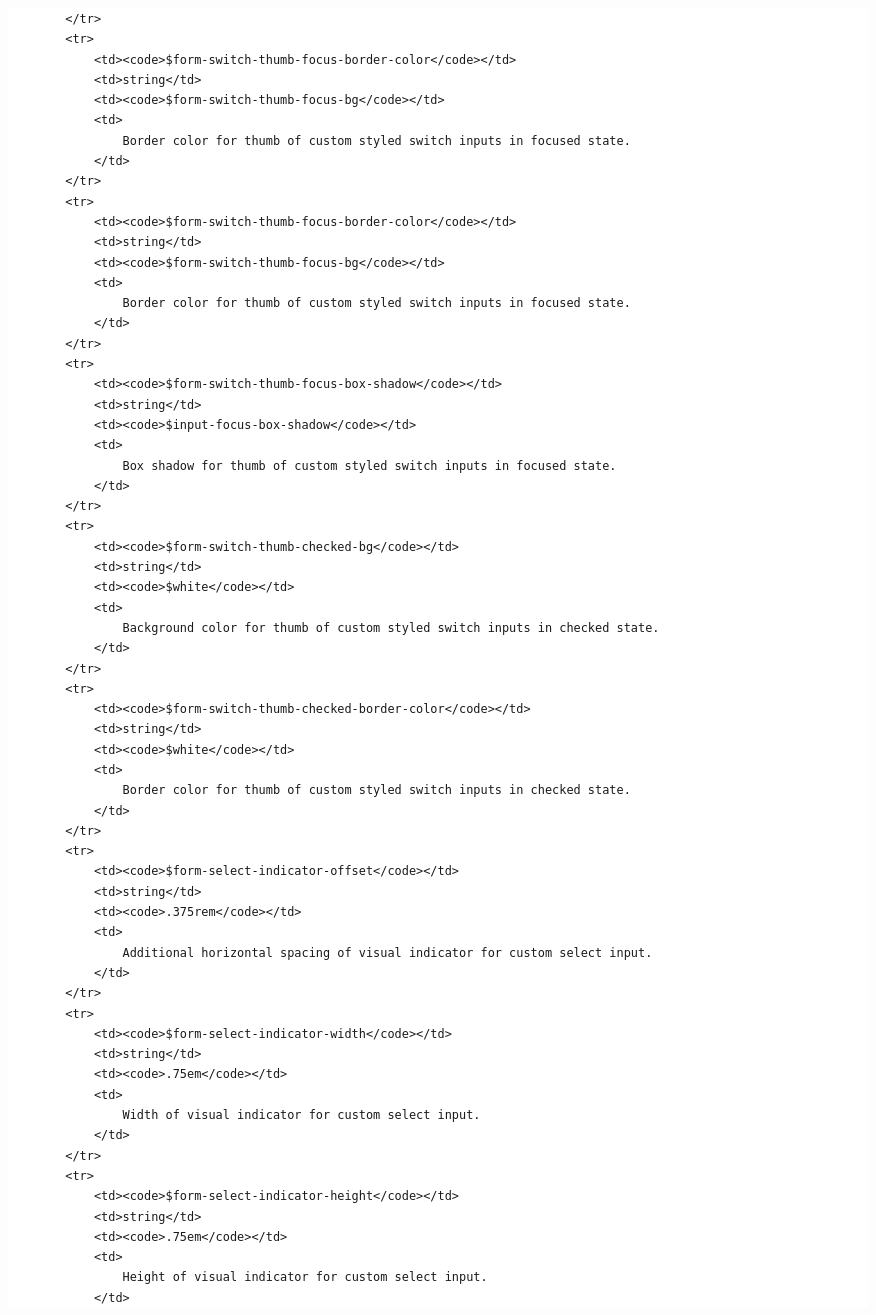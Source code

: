             </tr>
            <tr>
                <td><code>$form-switch-thumb-focus-border-color</code></td>
                <td>string</td>
                <td><code>$form-switch-thumb-focus-bg</code></td>
                <td>
                    Border color for thumb of custom styled switch inputs in focused state.
                </td>
            </tr>
            <tr>
                <td><code>$form-switch-thumb-focus-border-color</code></td>
                <td>string</td>
                <td><code>$form-switch-thumb-focus-bg</code></td>
                <td>
                    Border color for thumb of custom styled switch inputs in focused state.
                </td>
            </tr>
            <tr>
                <td><code>$form-switch-thumb-focus-box-shadow</code></td>
                <td>string</td>
                <td><code>$input-focus-box-shadow</code></td>
                <td>
                    Box shadow for thumb of custom styled switch inputs in focused state.
                </td>
            </tr>
            <tr>
                <td><code>$form-switch-thumb-checked-bg</code></td>
                <td>string</td>
                <td><code>$white</code></td>
                <td>
                    Background color for thumb of custom styled switch inputs in checked state.
                </td>
            </tr>
            <tr>
                <td><code>$form-switch-thumb-checked-border-color</code></td>
                <td>string</td>
                <td><code>$white</code></td>
                <td>
                    Border color for thumb of custom styled switch inputs in checked state.
                </td>
            </tr>
            <tr>
                <td><code>$form-select-indicator-offset</code></td>
                <td>string</td>
                <td><code>.375rem</code></td>
                <td>
                    Additional horizontal spacing of visual indicator for custom select input.
                </td>
            </tr>
            <tr>
                <td><code>$form-select-indicator-width</code></td>
                <td>string</td>
                <td><code>.75em</code></td>
                <td>
                    Width of visual indicator for custom select input.
                </td>
            </tr>
            <tr>
                <td><code>$form-select-indicator-height</code></td>
                <td>string</td>
                <td><code>.75em</code></td>
                <td>
                    Height of visual indicator for custom select input.
                </td>
